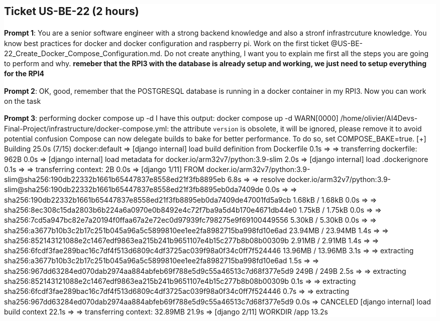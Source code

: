 Ticket US-BE-22 (2 hours)
---

**Prompt 1**:
You are a senior software engineer with a strong backend knowledge and also a stronf infrastrcuture knowledge. You know best practices for docker and docker configuration and raspberry pi. 
Work on the first ticket @US-BE-22_Create_Docker_Compose_Configuration.md. Do not create anything, I want you to explain me first all the steps you are going to perform and why. **remeber that the RPI3 with the database is already setup and working, we just need to setup everything for the RPI4**

**Prompt 2**:
OK, good, remember that the POSTGRESQL database is running in a docker container in my RPI3. Now you can work on the task

**Prompt 3**:
performing docker compose up -d I have this output:
docker compose up -d
WARN[0000] /home/olivier/AI4Devs-Final-Project/infrastructure/docker-compose.yml: the attribute `version` is obsolete, it will be ignored, please remove it to avoid potential confusion 
Compose can now delegate builds to bake for better performance.
 To do so, set COMPOSE_BAKE=true.
[+] Building 25.0s (7/15)                                                                           docker:default
 => [django internal] load build definition from Dockerfile                                                   0.1s
 => => transferring dockerfile: 962B                                                                          0.0s
 => [django internal] load metadata for docker.io/arm32v7/python:3.9-slim                                     2.0s
 => [django internal] load .dockerignore                                                                      0.1s
 => => transferring context: 2B                                                                               0.0s
 => [django  1/11] FROM docker.io/arm32v7/python:3.9-slim@sha256:190db22332b1661b65447837e8558ed21f3fb8895eb  6.8s
 => => resolve docker.io/arm32v7/python:3.9-slim@sha256:190db22332b1661b65447837e8558ed21f3fb8895eb0da7409de  0.0s
 => => sha256:190db22332b1661b65447837e8558ed21f3fb8895eb0da7409de47001fd5a9cb 1.68kB / 1.68kB                0.0s
 => => sha256:8ec308c15da2803b6b224a6a0970e0b8492e4c72f7ba9a5d4b170e4671db44e0 1.75kB / 1.75kB                0.0s
 => => sha256:7cd5a947bc82e7a20194f0ffaa67a2e72ec0d97939fc798275e9f69100449556 5.30kB / 5.30kB                0.0s
 => => sha256:a3677b10b3c2b17c251b045a96a5c5899810ee1ee2fa8982715ba998fd10e6ad 23.94MB / 23.94MB              1.4s
 => => sha256:852143121088e2c1467edf9863ea215b241b9651107e4b15c277b8b08b00309b 2.91MB / 2.91MB                1.4s
 => => sha256:6fcdf3fae289bac16c7df4f513d6809c4df3725ac039f98a0f34c0ff7f524446 13.96MB / 13.96MB              3.1s
 => => extracting sha256:a3677b10b3c2b17c251b045a96a5c5899810ee1ee2fa8982715ba998fd10e6ad                     1.5s
 => => sha256:967dd63284ed070dab2974aa884abfeb69f788e5d9c55a46513c7d68f377e5d9 249B / 249B                    2.5s
 => => extracting sha256:852143121088e2c1467edf9863ea215b241b9651107e4b15c277b8b08b00309b                     0.1s
 => => extracting sha256:6fcdf3fae289bac16c7df4f513d6809c4df3725ac039f98a0f34c0ff7f524446                     0.7s
 => => extracting sha256:967dd63284ed070dab2974aa884abfeb69f788e5d9c55a46513c7d68f377e5d9                     0.0s
 => CANCELED [django internal] load build context                                                            22.1s
 => => transferring context: 32.89MB                                                                         21.9s
 => [django  2/11] WORKDIR /app                                                                              13.2s